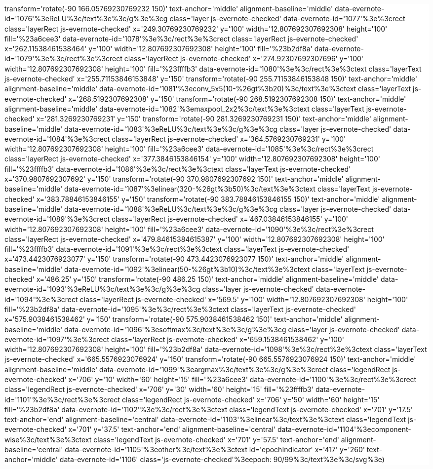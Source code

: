 transform='rotate(-90 166.05769230769232 150)' text-anchor='middle' alignment-baseline='middle' data-evernote-id='1076'%3eReLU%3c/text%3e%3c/g%3e%3cg class='layer js-evernote-checked' data-evernote-id='1077'%3e%3crect class='layerRect js-evernote-checked' x='249.30769230769232' y='100' width='12.807692307692308' height='100' fill='%23a6cee3' data-evernote-id='1078'%3e%3c/rect%3e%3crect class='layerRect js-evernote-checked' x='262.11538461538464' y='100' width='12.807692307692308' height='100' fill='%23b2df8a' data-evernote-id='1079'%3e%3c/rect%3e%3crect class='layerRect js-evernote-checked' x='274.92307692307696' y='100' width='12.807692307692308' height='100' fill='%23ffffb3' data-evernote-id='1080'%3e%3c/rect%3e%3ctext class='layerText js-evernote-checked' x='255.71153846153848' y='150' transform='rotate(-90 255.71153846153848 150)' text-anchor='middle' alignment-baseline='middle' data-evernote-id='1081'%3econv_5x5(10-%26gt%3b20)%3c/text%3e%3ctext class='layerText js-evernote-checked' x='268.5192307692308' y='150' transform='rotate(-90 268.5192307692308 150)' text-anchor='middle' alignment-baseline='middle' data-evernote-id='1082'%3emaxpool_2x2%3c/text%3e%3ctext class='layerText js-evernote-checked' x='281.3269230769231' y='150' transform='rotate(-90 281.3269230769231 150)' text-anchor='middle' alignment-baseline='middle' data-evernote-id='1083'%3eReLU%3c/text%3e%3c/g%3e%3cg class='layer js-evernote-checked' data-evernote-id='1084'%3e%3crect class='layerRect js-evernote-checked' x='364.5769230769231' y='100' width='12.807692307692308' height='100' fill='%23a6cee3' data-evernote-id='1085'%3e%3c/rect%3e%3crect class='layerRect js-evernote-checked' x='377.3846153846154' y='100' width='12.807692307692308' height='100' fill='%23ffffb3' data-evernote-id='1086'%3e%3c/rect%3e%3ctext class='layerText js-evernote-checked' x='370.9807692307692' y='150' transform='rotate(-90 370.9807692307692 150)' text-anchor='middle' alignment-baseline='middle' data-evernote-id='1087'%3elinear(320-%26gt%3b50)%3c/text%3e%3ctext class='layerText js-evernote-checked' x='383.78846153846155' y='150' transform='rotate(-90 383.78846153846155 150)' text-anchor='middle' alignment-baseline='middle' data-evernote-id='1088'%3eReLU%3c/text%3e%3c/g%3e%3cg class='layer js-evernote-checked' data-evernote-id='1089'%3e%3crect class='layerRect js-evernote-checked' x='467.03846153846155' y='100' width='12.807692307692308' height='100' fill='%23a6cee3' data-evernote-id='1090'%3e%3c/rect%3e%3crect class='layerRect js-evernote-checked' x='479.84615384615387' y='100' width='12.807692307692308' height='100' fill='%23ffffb3' data-evernote-id='1091'%3e%3c/rect%3e%3ctext class='layerText js-evernote-checked' x='473.4423076923077' y='150' transform='rotate(-90 473.4423076923077 150)' text-anchor='middle' alignment-baseline='middle' data-evernote-id='1092'%3elinear(50-%26gt%3b10)%3c/text%3e%3ctext class='layerText js-evernote-checked' x='486.25' y='150' transform='rotate(-90 486.25 150)' text-anchor='middle' alignment-baseline='middle' data-evernote-id='1093'%3eReLU%3c/text%3e%3c/g%3e%3cg class='layer js-evernote-checked' data-evernote-id='1094'%3e%3crect class='layerRect js-evernote-checked' x='569.5' y='100' width='12.807692307692308' height='100' fill='%23b2df8a' data-evernote-id='1095'%3e%3c/rect%3e%3ctext class='layerText js-evernote-checked' x='575.9038461538462' y='150' transform='rotate(-90 575.9038461538462 150)' text-anchor='middle' alignment-baseline='middle' data-evernote-id='1096'%3esoftmax%3c/text%3e%3c/g%3e%3cg class='layer js-evernote-checked' data-evernote-id='1097'%3e%3crect class='layerRect js-evernote-checked' x='659.1538461538462' y='100' width='12.807692307692308' height='100' fill='%23b2df8a' data-evernote-id='1098'%3e%3c/rect%3e%3ctext class='layerText js-evernote-checked' x='665.5576923076924' y='150' transform='rotate(-90 665.5576923076924 150)' text-anchor='middle' alignment-baseline='middle' data-evernote-id='1099'%3eargmax%3c/text%3e%3c/g%3e%3crect class='legendRect js-evernote-checked' x='706' y='10' width='60' height='15' fill='%23a6cee3' data-evernote-id='1100'%3e%3c/rect%3e%3crect class='legendRect js-evernote-checked' x='706' y='30' width='60' height='15' fill='%23ffffb3' data-evernote-id='1101'%3e%3c/rect%3e%3crect class='legendRect js-evernote-checked' x='706' y='50' width='60' height='15' fill='%23b2df8a' data-evernote-id='1102'%3e%3c/rect%3e%3ctext class='legendText js-evernote-checked' x='701' y='17.5' text-anchor='end' alignment-baseline='central' data-evernote-id='1103'%3elinear%3c/text%3e%3ctext class='legendText js-evernote-checked' x='701' y='37.5' text-anchor='end' alignment-baseline='central' data-evernote-id='1104'%3ecomponent-wise%3c/text%3e%3ctext class='legendText js-evernote-checked' x='701' y='57.5' text-anchor='end' alignment-baseline='central' data-evernote-id='1105'%3eother%3c/text%3e%3ctext id='epochIndicator' x='417' y='260' text-anchor='middle' data-evernote-id='1106' class='js-evernote-checked'%3eepoch: 90/99%3c/text%3e%3c/svg%3e)

